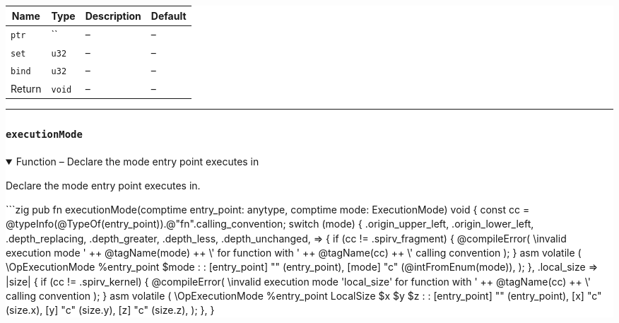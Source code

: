 | Name | Type | Description | Default |
|------|------|-------------|---------|
| `ptr` | `` | – | – |
| `set` | `u32` | – | – |
| `bind` | `u32` | – | – |
| Return | `void` | – | – |

</details>

---

### <a id="fn-executionmode"></a>`executionMode`

<details class="declaration-card" open>
<summary>Function – Declare the mode entry point executes in</summary>

Declare the mode entry point executes in.

\`\`\`zig
pub fn executionMode(comptime entry_point: anytype, comptime mode: ExecutionMode) void {
    const cc = @typeInfo(@TypeOf(entry_point)).@"fn".calling_convention;
    switch (mode) {
        .origin_upper_left,
        .origin_lower_left,
        .depth_replacing,
        .depth_greater,
        .depth_less,
        .depth_unchanged,
        => {
            if (cc != .spirv_fragment) {
                @compileError(
                    \\invalid execution mode '
                ++ @tagName(mode) ++
                    \\' for function with '
                ++ @tagName(cc) ++
                    \\' calling convention
                );
            }
            asm volatile (
                \\OpExecutionMode %entry_point $mode
                :
                : [entry_point] "" (entry_point),
                  [mode] "c" (@intFromEnum(mode)),
            );
        },
        .local_size => |size| {
            if (cc != .spirv_kernel) {
                @compileError(
                    \\invalid execution mode 'local_size' for function with '
                ++ @tagName(cc) ++
                    \\' calling convention
                );
            }
            asm volatile (
                \\OpExecutionMode %entry_point LocalSize $x $y $z
                :
                : [entry_point] "" (entry_point),
                  [x] "c" (size.x),
                  [y] "c" (size.y),
                  [z] "c" (size.z),
            );
        },
    }